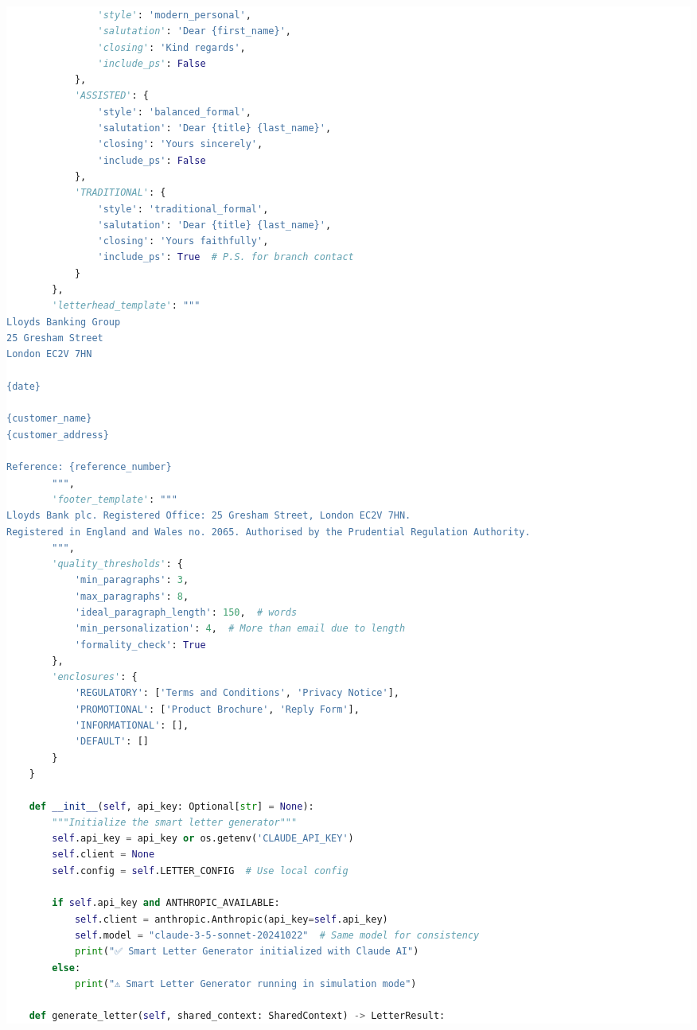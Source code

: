 ```python
                'style': 'modern_personal',
                'salutation': 'Dear {first_name}',
                'closing': 'Kind regards',
                'include_ps': False
            },
            'ASSISTED': {
                'style': 'balanced_formal',
                'salutation': 'Dear {title} {last_name}',
                'closing': 'Yours sincerely',
                'include_ps': False
            },
            'TRADITIONAL': {
                'style': 'traditional_formal',
                'salutation': 'Dear {title} {last_name}',
                'closing': 'Yours faithfully',
                'include_ps': True  # P.S. for branch contact
            }
        },
        'letterhead_template': """
Lloyds Banking Group
25 Gresham Street
London EC2V 7HN

{date}

{customer_name}
{customer_address}

Reference: {reference_number}
        """,
        'footer_template': """
Lloyds Bank plc. Registered Office: 25 Gresham Street, London EC2V 7HN.
Registered in England and Wales no. 2065. Authorised by the Prudential Regulation Authority.
        """,
        'quality_thresholds': {
            'min_paragraphs': 3,
            'max_paragraphs': 8,
            'ideal_paragraph_length': 150,  # words
            'min_personalization': 4,  # More than email due to length
            'formality_check': True
        },
        'enclosures': {
            'REGULATORY': ['Terms and Conditions', 'Privacy Notice'],
            'PROMOTIONAL': ['Product Brochure', 'Reply Form'],
            'INFORMATIONAL': [],
            'DEFAULT': []
        }
    }
    
    def __init__(self, api_key: Optional[str] = None):
        """Initialize the smart letter generator"""
        self.api_key = api_key or os.getenv('CLAUDE_API_KEY')
        self.client = None
        self.config = self.LETTER_CONFIG  # Use local config
        
        if self.api_key and ANTHROPIC_AVAILABLE:
            self.client = anthropic.Anthropic(api_key=self.api_key)
            self.model = "claude-3-5-sonnet-20241022"  # Same model for consistency
            print("✅ Smart Letter Generator initialized with Claude AI")
        else:
            print("⚠️ Smart Letter Generator running in simulation mode")
    
    def generate_letter(self, shared_context: SharedContext) -> LetterResult:
```